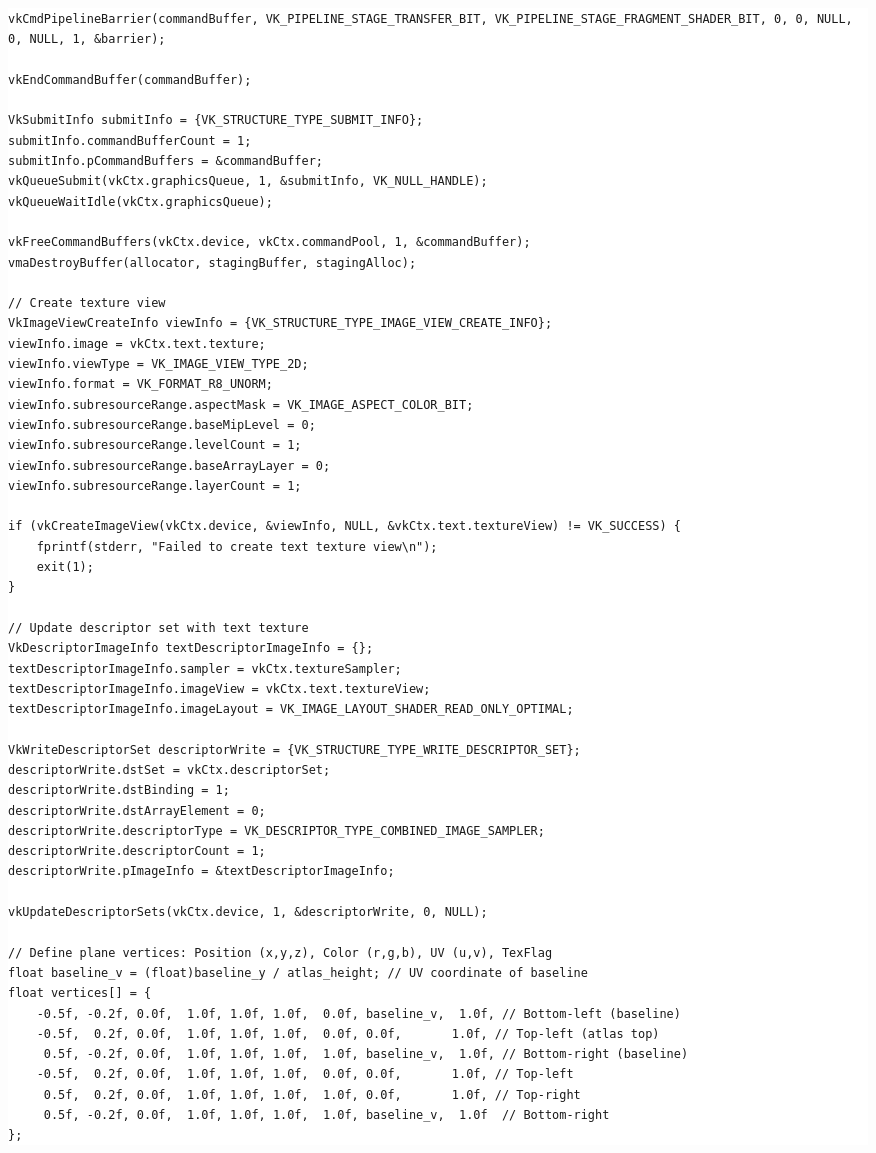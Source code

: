     vkCmdPipelineBarrier(commandBuffer, VK_PIPELINE_STAGE_TRANSFER_BIT, VK_PIPELINE_STAGE_FRAGMENT_SHADER_BIT, 0, 0, NULL, 0, NULL, 1, &barrier);

    vkEndCommandBuffer(commandBuffer);

    VkSubmitInfo submitInfo = {VK_STRUCTURE_TYPE_SUBMIT_INFO};
    submitInfo.commandBufferCount = 1;
    submitInfo.pCommandBuffers = &commandBuffer;
    vkQueueSubmit(vkCtx.graphicsQueue, 1, &submitInfo, VK_NULL_HANDLE);
    vkQueueWaitIdle(vkCtx.graphicsQueue);

    vkFreeCommandBuffers(vkCtx.device, vkCtx.commandPool, 1, &commandBuffer);
    vmaDestroyBuffer(allocator, stagingBuffer, stagingAlloc);

    // Create texture view
    VkImageViewCreateInfo viewInfo = {VK_STRUCTURE_TYPE_IMAGE_VIEW_CREATE_INFO};
    viewInfo.image = vkCtx.text.texture;
    viewInfo.viewType = VK_IMAGE_VIEW_TYPE_2D;
    viewInfo.format = VK_FORMAT_R8_UNORM;
    viewInfo.subresourceRange.aspectMask = VK_IMAGE_ASPECT_COLOR_BIT;
    viewInfo.subresourceRange.baseMipLevel = 0;
    viewInfo.subresourceRange.levelCount = 1;
    viewInfo.subresourceRange.baseArrayLayer = 0;
    viewInfo.subresourceRange.layerCount = 1;

    if (vkCreateImageView(vkCtx.device, &viewInfo, NULL, &vkCtx.text.textureView) != VK_SUCCESS) {
        fprintf(stderr, "Failed to create text texture view\n");
        exit(1);
    }

    // Update descriptor set with text texture
    VkDescriptorImageInfo textDescriptorImageInfo = {};
    textDescriptorImageInfo.sampler = vkCtx.textureSampler;
    textDescriptorImageInfo.imageView = vkCtx.text.textureView;
    textDescriptorImageInfo.imageLayout = VK_IMAGE_LAYOUT_SHADER_READ_ONLY_OPTIMAL;

    VkWriteDescriptorSet descriptorWrite = {VK_STRUCTURE_TYPE_WRITE_DESCRIPTOR_SET};
    descriptorWrite.dstSet = vkCtx.descriptorSet;
    descriptorWrite.dstBinding = 1;
    descriptorWrite.dstArrayElement = 0;
    descriptorWrite.descriptorType = VK_DESCRIPTOR_TYPE_COMBINED_IMAGE_SAMPLER;
    descriptorWrite.descriptorCount = 1;
    descriptorWrite.pImageInfo = &textDescriptorImageInfo;

    vkUpdateDescriptorSets(vkCtx.device, 1, &descriptorWrite, 0, NULL);

    // Define plane vertices: Position (x,y,z), Color (r,g,b), UV (u,v), TexFlag
    float baseline_v = (float)baseline_y / atlas_height; // UV coordinate of baseline
    float vertices[] = {
        -0.5f, -0.2f, 0.0f,  1.0f, 1.0f, 1.0f,  0.0f, baseline_v,  1.0f, // Bottom-left (baseline)
        -0.5f,  0.2f, 0.0f,  1.0f, 1.0f, 1.0f,  0.0f, 0.0f,       1.0f, // Top-left (atlas top)
         0.5f, -0.2f, 0.0f,  1.0f, 1.0f, 1.0f,  1.0f, baseline_v,  1.0f, // Bottom-right (baseline)
        -0.5f,  0.2f, 0.0f,  1.0f, 1.0f, 1.0f,  0.0f, 0.0f,       1.0f, // Top-left
         0.5f,  0.2f, 0.0f,  1.0f, 1.0f, 1.0f,  1.0f, 0.0f,       1.0f, // Top-right
         0.5f, -0.2f, 0.0f,  1.0f, 1.0f, 1.0f,  1.0f, baseline_v,  1.0f  // Bottom-right
    };
